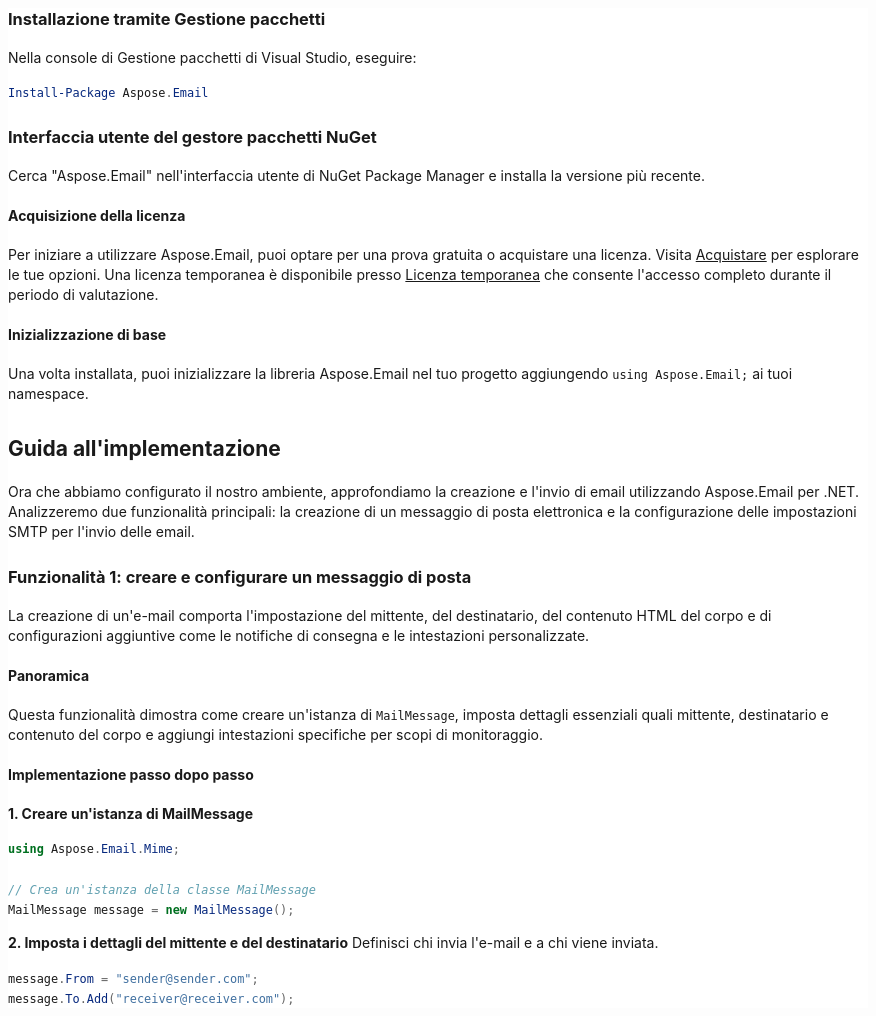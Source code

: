 ### Installazione tramite Gestione pacchetti
Nella console di Gestione pacchetti di Visual Studio, eseguire:
```powershell
Install-Package Aspose.Email
```

### Interfaccia utente del gestore pacchetti NuGet
Cerca "Aspose.Email" nell'interfaccia utente di NuGet Package Manager e installa la versione più recente.

#### Acquisizione della licenza
Per iniziare a utilizzare Aspose.Email, puoi optare per una prova gratuita o acquistare una licenza. Visita [Acquistare](https://purchase.aspose.com/buy) per esplorare le tue opzioni. Una licenza temporanea è disponibile presso [Licenza temporanea](https://purchase.aspose.com/temporary-license/) che consente l'accesso completo durante il periodo di valutazione.

#### Inizializzazione di base
Una volta installata, puoi inizializzare la libreria Aspose.Email nel tuo progetto aggiungendo `using Aspose.Email;` ai tuoi namespace.

## Guida all'implementazione

Ora che abbiamo configurato il nostro ambiente, approfondiamo la creazione e l'invio di email utilizzando Aspose.Email per .NET. Analizzeremo due funzionalità principali: la creazione di un messaggio di posta elettronica e la configurazione delle impostazioni SMTP per l'invio delle email.

### Funzionalità 1: creare e configurare un messaggio di posta

La creazione di un'e-mail comporta l'impostazione del mittente, del destinatario, del contenuto HTML del corpo e di configurazioni aggiuntive come le notifiche di consegna e le intestazioni personalizzate.

#### Panoramica
Questa funzionalità dimostra come creare un'istanza di `MailMessage`, imposta dettagli essenziali quali mittente, destinatario e contenuto del corpo e aggiungi intestazioni specifiche per scopi di monitoraggio.

#### Implementazione passo dopo passo
**1. Creare un'istanza di MailMessage**
```csharp
using Aspose.Email.Mime;

// Crea un'istanza della classe MailMessage
MailMessage message = new MailMessage();
```

**2. Imposta i dettagli del mittente e del destinatario**
Definisci chi invia l'e-mail e a chi viene inviata.
```csharp
message.From = "sender@sender.com";
message.To.Add("receiver@receiver.com");
```
